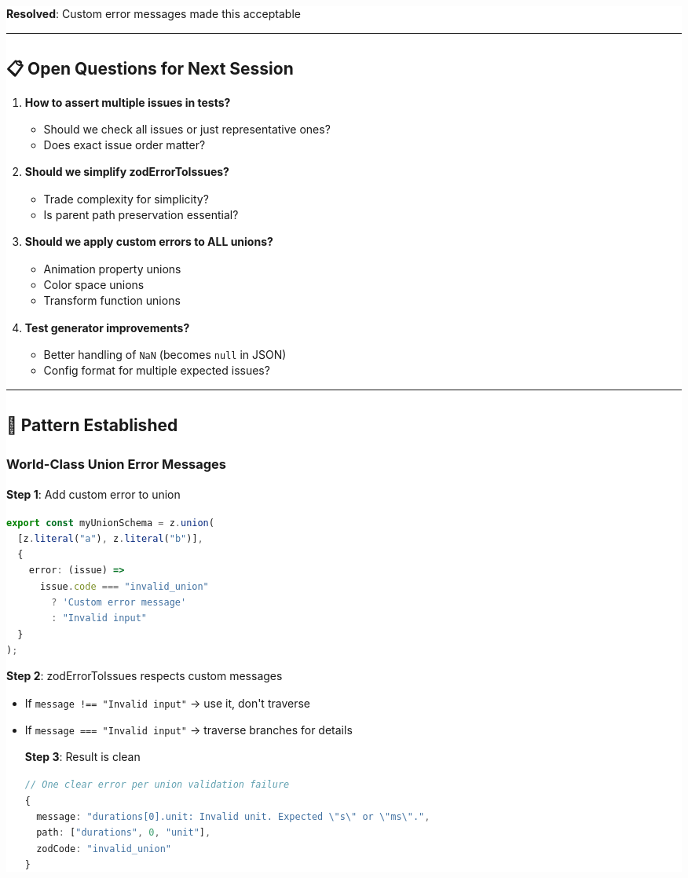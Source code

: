    **Resolved**: Custom error messages made this acceptable

   ---

## 📋 Open Questions for Next Session

   1. **How to assert multiple issues in tests?**
      - Should we check all issues or just representative ones?
      - Does exact issue order matter?

   2. **Should we simplify zodErrorToIssues?**
      - Trade complexity for simplicity?
      - Is parent path preservation essential?

   3. **Should we apply custom errors to ALL unions?**
      - Animation property unions
      - Color space unions
      - Transform function unions

   4. **Test generator improvements?**
      - Better handling of `NaN` (becomes `null` in JSON)
      - Config format for multiple expected issues?

   ---

## 🔧 Pattern Established

### **World-Class Union Error Messages**

   **Step 1**: Add custom error to union

   ```typescript
   export const myUnionSchema = z.union(
     [z.literal("a"), z.literal("b")],
     {
       error: (issue) =>
         issue.code === "invalid_union"
           ? 'Custom error message'
           : "Invalid input"
     }
   );
   ```

   **Step 2**: zodErrorToIssues respects custom messages
- If `message !== "Invalid input"` → use it, don't traverse
- If `message === "Invalid input"` → traverse branches for details

   **Step 3**: Result is clean

   ```typescript
   // One clear error per union validation failure
   {
     message: "durations[0].unit: Invalid unit. Expected \"s\" or \"ms\".",
     path: ["durations", 0, "unit"],
     zodCode: "invalid_union"
   }
   ```
